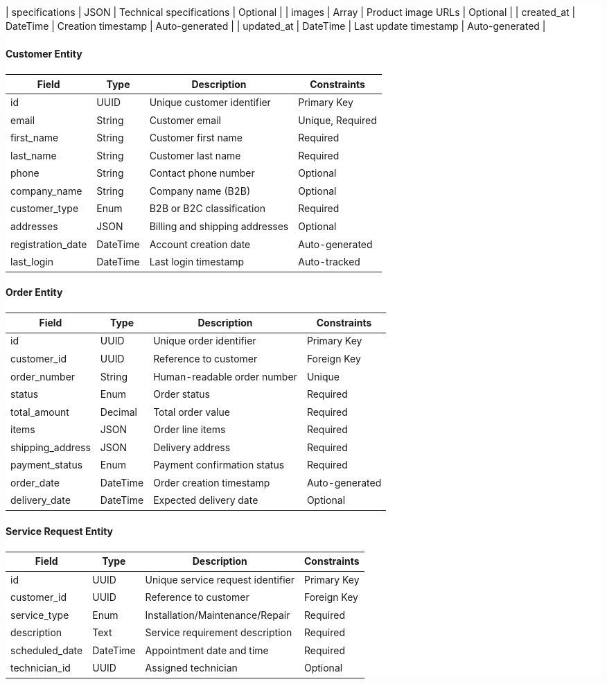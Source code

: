 | specifications | JSON | Technical specifications | Optional |
| images | Array | Product image URLs | Optional |
| created_at | DateTime | Creation timestamp | Auto-generated |
| updated_at | DateTime | Last update timestamp | Auto-generated |

#### Customer Entity
| Field | Type | Description | Constraints |
|-------|------|-------------|-------------|
| id | UUID | Unique customer identifier | Primary Key |
| email | String | Customer email | Unique, Required |
| first_name | String | Customer first name | Required |
| last_name | String | Customer last name | Required |
| phone | String | Contact phone number | Optional |
| company_name | String | Company name (B2B) | Optional |
| customer_type | Enum | B2B or B2C classification | Required |
| addresses | JSON | Billing and shipping addresses | Optional |
| registration_date | DateTime | Account creation date | Auto-generated |
| last_login | DateTime | Last login timestamp | Auto-tracked |

#### Order Entity
| Field | Type | Description | Constraints |
|-------|------|-------------|-------------|
| id | UUID | Unique order identifier | Primary Key |
| customer_id | UUID | Reference to customer | Foreign Key |
| order_number | String | Human-readable order number | Unique |
| status | Enum | Order status | Required |
| total_amount | Decimal | Total order value | Required |
| items | JSON | Order line items | Required |
| shipping_address | JSON | Delivery address | Required |
| payment_status | Enum | Payment confirmation status | Required |
| order_date | DateTime | Order creation timestamp | Auto-generated |
| delivery_date | DateTime | Expected delivery date | Optional |

#### Service Request Entity
| Field | Type | Description | Constraints |
|-------|------|-------------|-------------|
| id | UUID | Unique service request identifier | Primary Key |
| customer_id | UUID | Reference to customer | Foreign Key |
| service_type | Enum | Installation/Maintenance/Repair | Required |
| description | Text | Service requirement description | Required |
| scheduled_date | DateTime | Appointment date and time | Required |
| technician_id | UUID | Assigned technician | Optional |